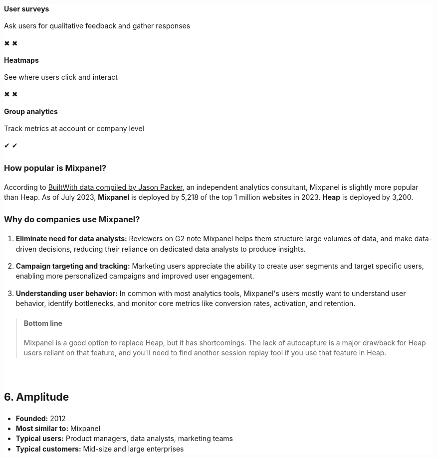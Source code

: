  </tr>
 <tr>
 <td><p class="!mb-0 pb-0.5 !leading-tight"><strong>User surveys</strong></p><p class="!mb-0 !text-sm text-opacity-75 leading-none">Ask users for qualitative feedback and gather responses</p></td>
 <td className="text-center"><span className="text-red text-lg">✖</span></td> 
 <td className="text-center"><span className="text-red text-lg">✖</span></td>
 </tr>
  <tr>
 <td><p class="!mb-0 pb-0.5 !leading-tight"><strong>Heatmaps</strong></p><p class="!mb-0 !text-sm text-opacity-75 leading-none">See where users click and interact</p></td>
 <td className="text-center"><span className="text-red text-lg">✖</span></td> 
 <td className="text-center"><span className="text-red text-lg">✖</span></td>
 </tr>
 <tr>
  <td><p class="!mb-0 pb-0.5 !leading-tight"><strong>Group analytics</strong></p><p class="!mb-0 !text-sm text-opacity-75 leading-none">Track metrics at account or company level</p></td>
 <td className="text-center"><span className="text-green text-lg">✔</span></td> 
 <td className="text-center"><span className="text-green text-lg">✔</span></td> 
 </tr>  
 </tbody>
</table>
</div>

### How popular is Mixpanel?

According to [BuiltWith data compiled by Jason Packer](https://www.linkedin.com/posts/jhpacker_just-updated-the-popularity-numbers-on-my-activity-7112462135120601088-YLdh/), an independent analytics consultant, Mixpanel is slightly more popular than Heap. As of July 2023, **Mixpanel** is deployed by 5,218 of the top 1 million websites in 2023. **Heap** is deployed by 3,200.

### Why do companies use Mixpanel?

1. **Eliminate need for data analysts:** Reviewers on G2 note Mixpanel helps them structure large volumes of data, and make data-driven decisions, reducing their reliance on dedicated data analysts to produce insights.

2. **Campaign targeting and tracking:** Marketing users appreciate the ability to create user segments and target specific users, enabling more personalized campaigns and improved user engagement.

3. **Understanding user behavior:** In common with most analytics tools, Mixpanel's users mostly want to understand user behavior, identify bottlenecks, and monitor core metrics like conversion rates, activation, and retention.

> #### Bottom line 
> Mixpanel is a good option to replace Heap, but it has shortcomings. The lack of autocapture is a major drawback for Heap users reliant on that feature, and you'll need to find another session replay tool if you use that feature in Heap.

<br />

## 6. Amplitude

- **Founded:** 2012
- **Most similar to:** Mixpanel
- **Typical users:** Product managers, data analysts, marketing teams
- **Typical customers:** Mid-size and large enterprises
